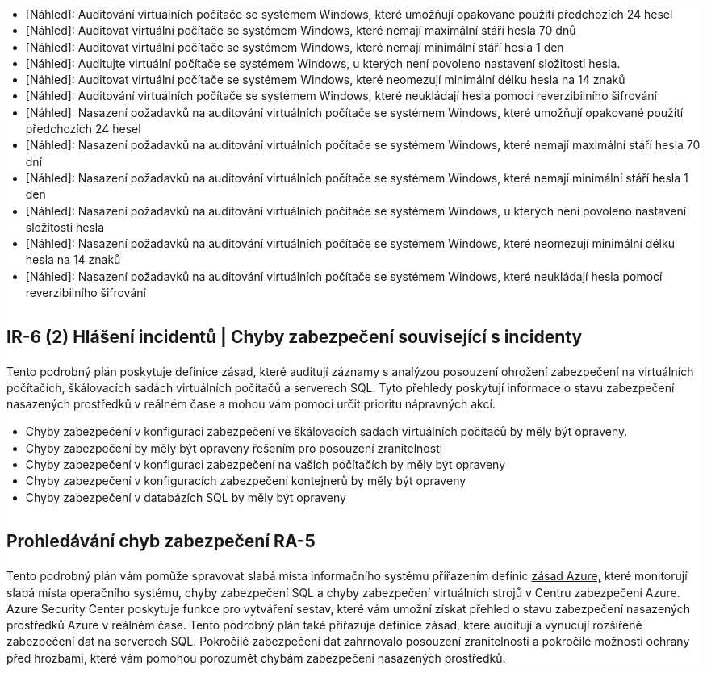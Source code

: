- \[Náhled\]: Auditování virtuálních počítače se systémem Windows, které umožňují opakované použití předchozích 24 hesel
- \[Náhled\]: Auditovat virtuální počítače se systémem Windows, které nemají maximální stáří hesla 70 dnů
- \[Náhled\]: Auditovat virtuální počítače se systémem Windows, které nemají minimální stáří hesla 1 den
- \[Náhled\]: Auditujte virtuální počítače se systémem Windows, u kterých není povoleno nastavení složitosti hesla.
- \[Náhled\]: Auditovat virtuální počítače se systémem Windows, které neomezují minimální délku hesla na 14 znaků
- \[Náhled\]: Auditování virtuálních počítače se systémem Windows, které neukládají hesla pomocí reverzibilního šifrování
- \[Náhled\]: Nasazení požadavků na auditování virtuálních počítače se systémem Windows, které umožňují opakované použití předchozích 24 hesel
- \[Náhled\]: Nasazení požadavků na auditování virtuálních počítače se systémem Windows, které nemají maximální stáří hesla 70 dní
- \[Náhled\]: Nasazení požadavků na auditování virtuálních počítače se systémem Windows, které nemají minimální stáří hesla 1 den
- \[Náhled\]: Nasazení požadavků na auditování virtuálních počítače se systémem Windows, u kterých není povoleno nastavení složitosti hesla
- \[Náhled\]: Nasazení požadavků na auditování virtuálních počítače se systémem Windows, které neomezují minimální délku hesla na 14 znaků
- \[Náhled\]: Nasazení požadavků na auditování virtuálních počítače se systémem Windows, které neukládají hesla pomocí reverzibilního šifrování

## <a name="ir-6-2-incident-reporting--vulnerabilities-related-to-incidents"></a>IR-6 (2) Hlášení incidentů | Chyby zabezpečení související s incidenty

Tento podrobný plán poskytuje definice zásad, které auditují záznamy s analýzou posouzení ohrožení zabezpečení na virtuálních počítačích, škálovacích sadách virtuálních počítačů a serverech SQL. Tyto přehledy poskytují informace o stavu zabezpečení nasazených prostředků v reálném čase a mohou vám pomoci určit prioritu nápravných akcí.

- Chyby zabezpečení v konfiguraci zabezpečení ve škálovacích sadách virtuálních počítačů by měly být opraveny.
- Chyby zabezpečení by měly být opraveny řešením pro posouzení zranitelnosti
- Chyby zabezpečení v konfiguraci zabezpečení na vašich počítačích by měly být opraveny
- Chyby zabezpečení v konfiguracích zabezpečení kontejnerů by měly být opraveny
- Chyby zabezpečení v databázích SQL by měly být opraveny

## <a name="ra-5-vulnerability-scanning"></a>Prohledávání chyb zabezpečení RA-5

Tento podrobný plán vám pomůže spravovat slabá místa informačního systému přiřazením definic [zásad Azure,](../../../policy/overview.md) které monitorují slabá místa operačního systému, chyby zabezpečení SQL a chyby zabezpečení virtuálních strojů v Centru zabezpečení Azure. Azure Security Center poskytuje funkce pro vytváření sestav, které vám umožní získat přehled o stavu zabezpečení nasazených prostředků Azure v reálném čase. Tento podrobný plán také přiřazuje definice zásad, které auditují a vynucují rozšířené zabezpečení dat na serverech SQL. Pokročilé zabezpečení dat zahrnovalo posouzení zranitelnosti a pokročilé možnosti ochrany před hrozbami, které vám pomohou porozumět chybám zabezpečení nasazených prostředků.
